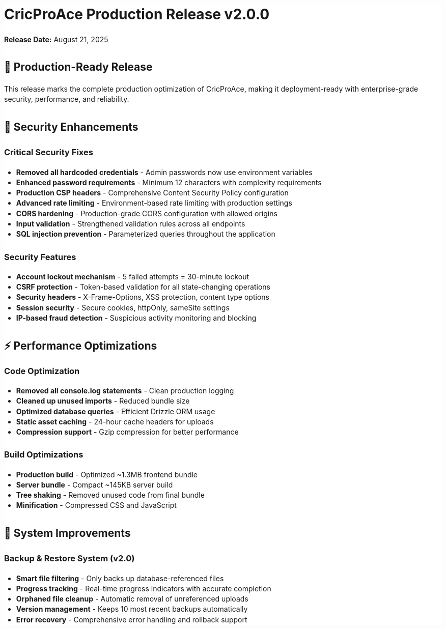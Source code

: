 # CricProAce Production Release v2.0.0
**Release Date:** August 21, 2025

## 🚀 Production-Ready Release

This release marks the complete production optimization of CricProAce, making it deployment-ready with enterprise-grade security, performance, and reliability.

## 🔐 Security Enhancements

### Critical Security Fixes
- **Removed all hardcoded credentials** - Admin passwords now use environment variables
- **Enhanced password requirements** - Minimum 12 characters with complexity requirements
- **Production CSP headers** - Comprehensive Content Security Policy configuration
- **Advanced rate limiting** - Environment-based rate limiting with production settings
- **CORS hardening** - Production-grade CORS configuration with allowed origins
- **Input validation** - Strengthened validation rules across all endpoints
- **SQL injection prevention** - Parameterized queries throughout the application

### Security Features
- **Account lockout mechanism** - 5 failed attempts = 30-minute lockout
- **CSRF protection** - Token-based validation for all state-changing operations
- **Security headers** - X-Frame-Options, XSS protection, content type options
- **Session security** - Secure cookies, httpOnly, sameSite settings
- **IP-based fraud detection** - Suspicious activity monitoring and blocking

## ⚡ Performance Optimizations

### Code Optimization
- **Removed all console.log statements** - Clean production logging
- **Cleaned up unused imports** - Reduced bundle size
- **Optimized database queries** - Efficient Drizzle ORM usage
- **Static asset caching** - 24-hour cache headers for uploads
- **Compression support** - Gzip compression for better performance

### Build Optimizations
- **Production build** - Optimized ~1.3MB frontend bundle
- **Server bundle** - Compact ~145KB server build
- **Tree shaking** - Removed unused code from final bundle
- **Minification** - Compressed CSS and JavaScript

## 🔧 System Improvements

### Backup & Restore System (v2.0)
- **Smart file filtering** - Only backs up database-referenced files
- **Progress tracking** - Real-time progress indicators with accurate completion
- **Orphaned file cleanup** - Automatic removal of unreferenced uploads
- **Version management** - Keeps 10 most recent backups automatically
- **Error recovery** - Comprehensive error handling and rollback support
